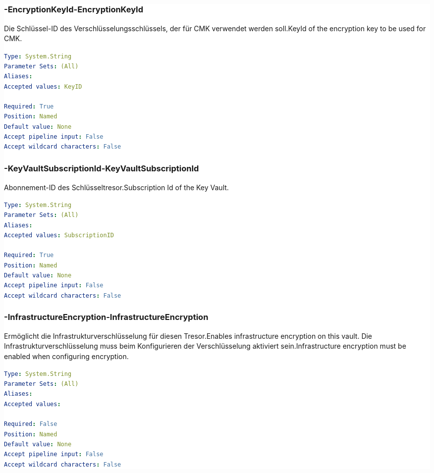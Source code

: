 ### <span data-ttu-id="013d6-127">-EncryptionKeyId</span><span class="sxs-lookup"><span data-stu-id="013d6-127">-EncryptionKeyId</span></span>
<span data-ttu-id="013d6-128">Die Schlüssel-ID des Verschlüsselungsschlüssels, der für CMK verwendet werden soll.</span><span class="sxs-lookup"><span data-stu-id="013d6-128">KeyId of the encryption key to be used for CMK.</span></span>

```yaml
Type: System.String
Parameter Sets: (All)
Aliases:
Accepted values: KeyID

Required: True
Position: Named
Default value: None
Accept pipeline input: False
Accept wildcard characters: False
```

### <span data-ttu-id="013d6-129">-KeyVaultSubscriptionId</span><span class="sxs-lookup"><span data-stu-id="013d6-129">-KeyVaultSubscriptionId</span></span>
<span data-ttu-id="013d6-130">Abonnement-ID des Schlüsseltresor.</span><span class="sxs-lookup"><span data-stu-id="013d6-130">Subscription Id of the Key Vault.</span></span>

```yaml
Type: System.String
Parameter Sets: (All)
Aliases:
Accepted values: SubscriptionID

Required: True
Position: Named
Default value: None
Accept pipeline input: False
Accept wildcard characters: False
```

### <span data-ttu-id="013d6-131">-InfrastructureEncryption</span><span class="sxs-lookup"><span data-stu-id="013d6-131">-InfrastructureEncryption</span></span>
<span data-ttu-id="013d6-132">Ermöglicht die Infrastrukturverschlüsselung für diesen Tresor.</span><span class="sxs-lookup"><span data-stu-id="013d6-132">Enables infrastructure encryption on this vault.</span></span> <span data-ttu-id="013d6-133">Die Infrastrukturverschlüsselung muss beim Konfigurieren der Verschlüsselung aktiviert sein.</span><span class="sxs-lookup"><span data-stu-id="013d6-133">Infrastructure encryption must be enabled when configuring encryption.</span></span>

```yaml
Type: System.String
Parameter Sets: (All)
Aliases:
Accepted values:

Required: False
Position: Named
Default value: None
Accept pipeline input: False
Accept wildcard characters: False
```
